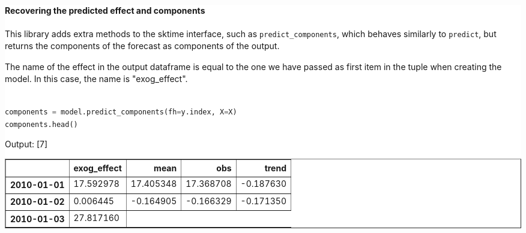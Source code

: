 

#### Recovering the predicted effect and components

This library adds extra methods to the sktime interface, such as `predict_components`,
which behaves similarly to `predict`, but returns the components of the forecast as
components of the output.

The name of the effect in the output dataframe is equal to the one we have passed
as first item in the tuple when creating the model. In this case, the name is
"exog_effect".



```python

components = model.predict_components(fh=y.index, X=X)
components.head()


```
<p class="cell-output-title jp-RenderedText jp-OutputArea-output">Output: <span class="cell-output-count">[7]</span></p>




<div>
<style scoped>
    .dataframe tbody tr th:only-of-type {
        vertical-align: middle;
    }

    .dataframe tbody tr th {
        vertical-align: top;
    }

    .dataframe thead th {
        text-align: right;
    }
</style>
<table border="1" class="dataframe">
  <thead>
    <tr style="text-align: right;">
      <th></th>
      <th>exog_effect</th>
      <th>mean</th>
      <th>obs</th>
      <th>trend</th>
    </tr>
  </thead>
  <tbody>
    <tr>
      <th>2010-01-01</th>
      <td>17.592978</td>
      <td>17.405348</td>
      <td>17.368708</td>
      <td>-0.187630</td>
    </tr>
    <tr>
      <th>2010-01-02</th>
      <td>0.006445</td>
      <td>-0.164905</td>
      <td>-0.166329</td>
      <td>-0.171350</td>
    </tr>
    <tr>
      <th>2010-01-03</th>
      <td>27.817160</td>